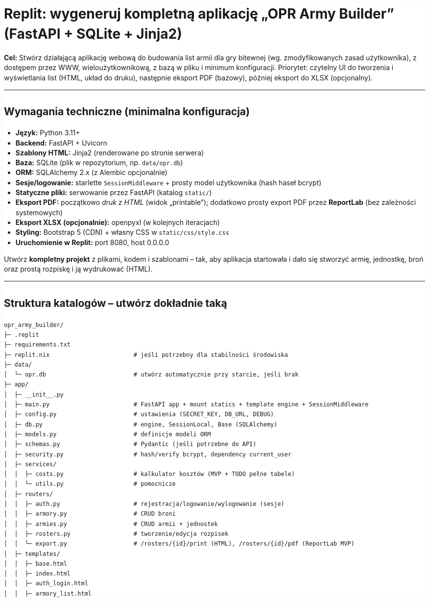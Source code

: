 
# Replit: wygeneruj kompletną aplikację „OPR Army Builder” (FastAPI + SQLite + Jinja2)

**Cel:** Stwórz działającą aplikację webową do budowania list armii dla gry bitewnej (wg. zmodyfikowanych zasad użytkownika), z dostępem przez WWW, wieloużytkownikową, z bazą w pliku i minimum konfiguracji. Priorytet: czytelny UI do tworzenia i wyświetlania list (HTML, układ do druku), następnie eksport PDF (bazowy), później eksport do XLSX (opcjonalny).

---

## Wymagania techniczne (minimalna konfiguracja)
- **Język:** Python 3.11+
- **Backend:** FastAPI + Uvicorn
- **Szablony HTML:** Jinja2 (renderowane po stronie serwera)
- **Baza:** SQLite (plik w repozytorium, np. `data/opr.db`)
- **ORM:** SQLAlchemy 2.x (z Alembic opcjonalnie)
- **Sesje/logowanie:** starlette `SessionMiddleware` + prosty model użytkownika (hash haseł bcrypt)
- **Statyczne pliki:** serwowanie przez FastAPI (katalog `static/`)
- **Eksport PDF:** początkowo _druk z HTML_ (widok „printable”); dodatkowo prosty export PDF przez **ReportLab** (bez zależności systemowych)
- **Eksport XLSX (opcjonalnie):** openpyxl (w kolejnych iteracjach)
- **Styling:** Bootstrap 5 (CDN) + własny CSS w `static/css/style.css`
- **Uruchomienie w Replit:** port 8080, host 0.0.0.0

Utwórz **kompletny projekt** z plikami, kodem i szablonami – tak, aby aplikacja startowała i dało się stworzyć armię, jednostkę, broń oraz prostą rozpiskę i ją wydrukować (HTML).

---

## Struktura katalogów – utwórz dokładnie taką

```
opr_army_builder/
├─ .replit
├─ requirements.txt
├─ replit.nix                        # jeśli potrzebny dla stabilności środowiska
├─ data/
│  └─ opr.db                         # utwórz automatycznie przy starcie, jeśli brak
├─ app/
│  ├─ __init__.py
│  ├─ main.py                        # FastAPI app + mount statics + template engine + SessionMiddleware
│  ├─ config.py                      # ustawienia (SECRET_KEY, DB_URL, DEBUG)
│  ├─ db.py                          # engine, SessionLocal, Base (SQLAlchemy)
│  ├─ models.py                      # definicje modeli ORM
│  ├─ schemas.py                     # Pydantic (jeśli potrzebne do API)
│  ├─ security.py                    # hash/verify bcrypt, dependency current_user
│  ├─ services/
│  │  ├─ costs.py                    # kalkulator kosztów (MVP + TODO pełne tabele)
│  │  └─ utils.py                    # pomocnicze
│  ├─ routers/
│  │  ├─ auth.py                     # rejestracja/logowanie/wylogowanie (sesje)
│  │  ├─ armory.py                   # CRUD broni
│  │  ├─ armies.py                   # CRUD armii + jednostek
│  │  ├─ rosters.py                  # tworzenie/edycja rozpisek
│  │  └─ export.py                   # /rosters/{id}/print (HTML), /rosters/{id}/pdf (ReportLab MVP)
│  ├─ templates/
│  │  ├─ base.html
│  │  ├─ index.html
│  │  ├─ auth_login.html
│  │  ├─ armory_list.html
```